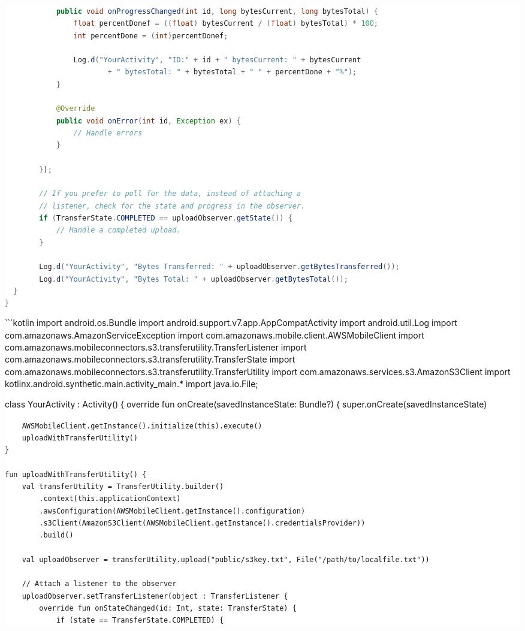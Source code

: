 ```java
            public void onProgressChanged(int id, long bytesCurrent, long bytesTotal) {
                float percentDonef = ((float) bytesCurrent / (float) bytesTotal) * 100;
                int percentDone = (int)percentDonef;

                Log.d("YourActivity", "ID:" + id + " bytesCurrent: " + bytesCurrent
                        + " bytesTotal: " + bytesTotal + " " + percentDone + "%");
            }

            @Override
            public void onError(int id, Exception ex) {
                // Handle errors
            }

        });

        // If you prefer to poll for the data, instead of attaching a
        // listener, check for the state and progress in the observer.
        if (TransferState.COMPLETED == uploadObserver.getState()) {
            // Handle a completed upload.
        }

        Log.d("YourActivity", "Bytes Transferred: " + uploadObserver.getBytesTransferred());
        Log.d("YourActivity", "Bytes Total: " + uploadObserver.getBytesTotal());
  }
}
```
</div>

<div id="kotlin" class="tab-content">
```kotlin
import android.os.Bundle
import android.support.v7.app.AppCompatActivity
import android.util.Log
import com.amazonaws.AmazonServiceException
import com.amazonaws.mobile.client.AWSMobileClient
import com.amazonaws.mobileconnectors.s3.transferutility.TransferListener
import com.amazonaws.mobileconnectors.s3.transferutility.TransferState
import com.amazonaws.mobileconnectors.s3.transferutility.TransferUtility
import com.amazonaws.services.s3.AmazonS3Client
import kotlinx.android.synthetic.main.activity_main.*
import java.io.File;

class YourActivity : Activity() {
    override fun onCreate(savedInstanceState: Bundle?) {
        super.onCreate(savedInstanceState)

        AWSMobileClient.getInstance().initialize(this).execute()
        uploadWithTransferUtility()
    }

    fun uploadWithTransferUtility() {
        val transferUtility = TransferUtility.builder()
            .context(this.applicationContext)
            .awsConfiguration(AWSMobileClient.getInstance().configuration)
            .s3Client(AmazonS3Client(AWSMobileClient.getInstance().credentialsProvider))
            .build()

        val uploadObserver = transferUtility.upload("public/s3key.txt", File("/path/to/localfile.txt"))

        // Attach a listener to the observer
        uploadObserver.setTransferListener(object : TransferListener {
            override fun onStateChanged(id: Int, state: TransferState) {
                if (state == TransferState.COMPLETED) {
```